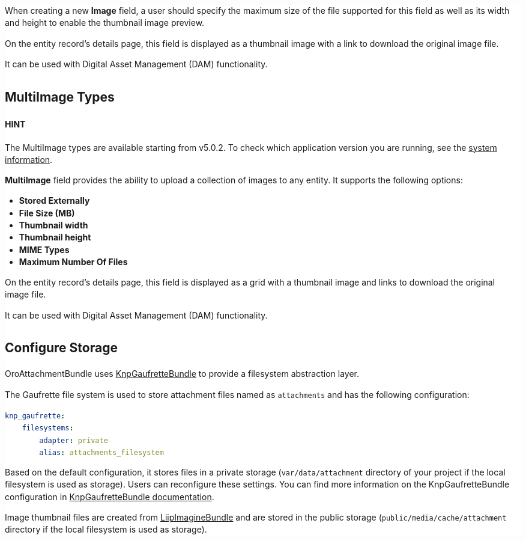 When creating a new **Image** field, a user should specify the maximum size of the file supported for this field as well as its width and height to enable the thumbnail image preview.

On the entity record’s details page, this field is displayed as a thumbnail image with a link to download the original image file.

It can be used with Digital Asset Management (DAM) functionality.

## MultiImage Types

#### HINT
The MultiImage types are available starting from v5.0.2. To check which application version you are running, see the [system information](../../../user/back-office/system/system-information/index.md#system-information).

**MultiImage** field provides the ability to upload a collection of images to any entity. It supports the following options:

- **Stored Externally**
- **File Size (MB)**
- **Thumbnail width**
- **Thumbnail height**
- **MIME Types**
- **Maximum Number Of Files**

On the entity record’s details page, this field is displayed as a grid with a thumbnail image and links to download the original image file.

It can be used with Digital Asset Management (DAM) functionality.

<a id="attachment-bundle-storage"></a>

## Configure Storage

OroAttachmentBundle uses <a href="https://github.com/KnpLabs/KnpGaufretteBundle" target="_blank">KnpGaufretteBundle</a> to provide a filesystem abstraction layer.

The Gaufrette file system is used to store attachment files named as `attachments` and has the following
configuration:

```yaml
knp_gaufrette:
    filesystems:
        adapter: private
        alias: attachments_filesystem
```

Based on the default configuration, it stores files in a private storage
(`var/data/attachment` directory of your project if the local filesystem is used as storage).
Users can reconfigure these settings. You can find more information on the KnpGaufretteBundle configuration
in <a href="https://github.com/KnpLabs/KnpGaufretteBundle/blob/master/README.md" target="_blank">KnpGaufretteBundle documentation</a>.

Image thumbnail files are created from <a href="https://github.com/liip/LiipImagineBundle" target="_blank">LiipImagineBundle</a> and are stored in the public storage
(`public/media/cache/attachment` directory if the local filesystem is used as storage).
